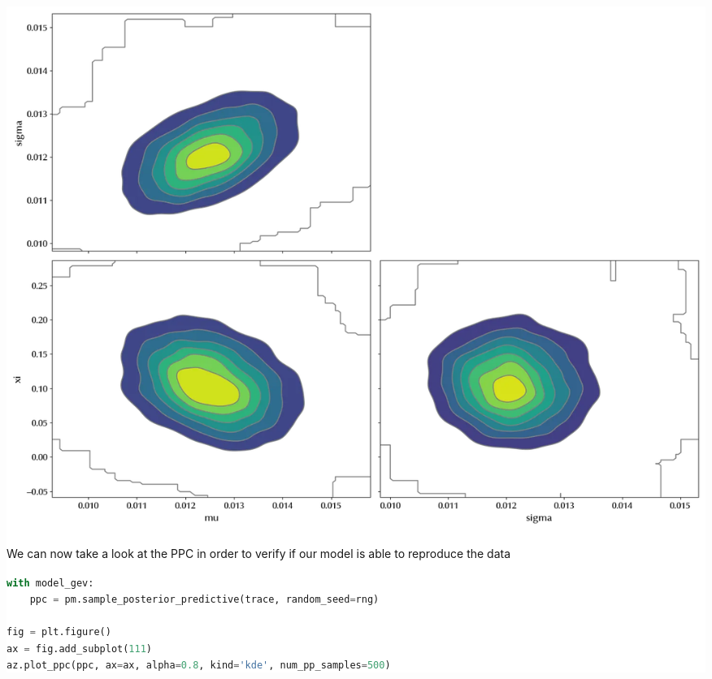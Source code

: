 ![The KDE plot of the posterior distribution](/docs/assets/images/statistics/extreme_intro/kde.webp)

We can now take a look at the PPC in order to verify if our model
is able to reproduce the data

```python
with model_gev:
    ppc = pm.sample_posterior_predictive(trace, random_seed=rng)

fig = plt.figure()
ax = fig.add_subplot(111)
az.plot_ppc(ppc, ax=ax, alpha=0.8, kind='kde', num_pp_samples=500)
```
